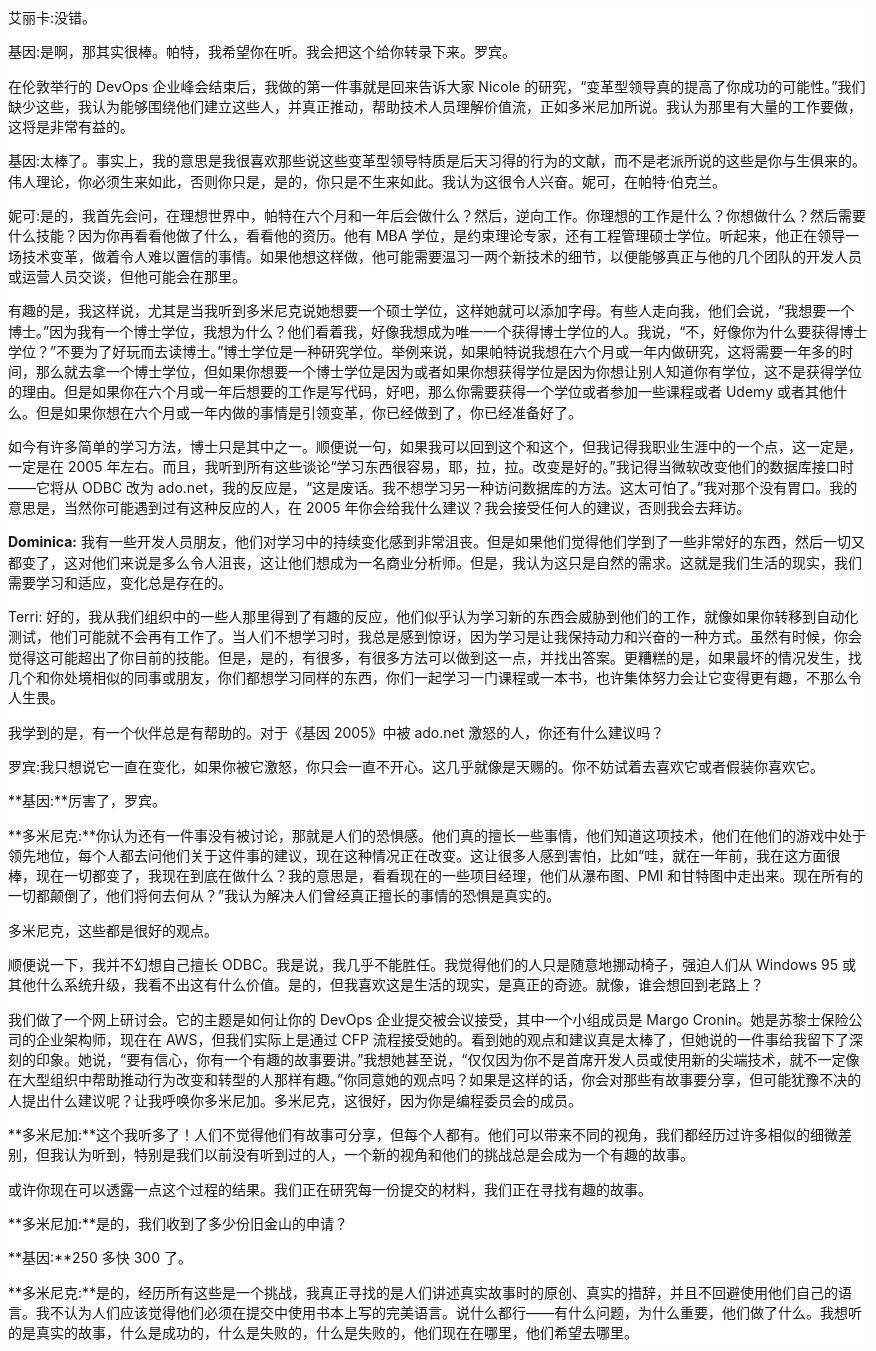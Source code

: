 艾丽卡:没错。

基因:是啊，那其实很棒。帕特，我希望你在听。我会把这个给你转录下来。罗宾。

在伦敦举行的 DevOps 企业峰会结束后，我做的第一件事就是回来告诉大家 Nicole 的研究，“变革型领导真的提高了你成功的可能性。”我们缺少这些，我认为能够围绕他们建立这些人，并真正推动，帮助技术人员理解价值流，正如多米尼加所说。我认为那里有大量的工作要做，这将是非常有益的。

基因:太棒了。事实上，我的意思是我很喜欢那些说这些变革型领导特质是后天习得的行为的文献，而不是老派所说的这些是你与生俱来的。伟人理论，你必须生来如此，否则你只是，是的，你只是不生来如此。我认为这很令人兴奋。妮可，在帕特·伯克兰。

妮可:是的，我首先会问，在理想世界中，帕特在六个月和一年后会做什么？然后，逆向工作。你理想的工作是什么？你想做什么？然后需要什么技能？因为你再看看他做了什么，看看他的资历。他有 MBA 学位，是约束理论专家，还有工程管理硕士学位。听起来，他正在领导一场技术变革，做着令人难以置信的事情。如果他想这样做，他可能需要温习一两个新技术的细节，以便能够真正与他的几个团队的开发人员或运营人员交谈，但他可能会在那里。

有趣的是，我这样说，尤其是当我听到多米尼克说她想要一个硕士学位，这样她就可以添加字母。有些人走向我，他们会说，“我想要一个博士。”因为我有一个博士学位，我想为什么？他们看着我，好像我想成为唯一一个获得博士学位的人。我说，“不，好像你为什么要获得博士学位？”不要为了好玩而去读博士。”博士学位是一种研究学位。举例来说，如果帕特说我想在六个月或一年内做研究，这将需要一年多的时间，那么就去拿一个博士学位，但如果你想要一个博士学位是因为或者如果你想获得学位是因为你想让别人知道你有学位，这不是获得学位的理由。但是如果你在六个月或一年后想要的工作是写代码，好吧，那么你需要获得一个学位或者参加一些课程或者 Udemy 或者其他什么。但是如果你想在六个月或一年内做的事情是引领变革，你已经做到了，你已经准备好了。

如今有许多简单的学习方法，博士只是其中之一。顺便说一句，如果我可以回到这个和这个，但我记得我职业生涯中的一个点，这一定是，一定是在 2005 年左右。而且，我听到所有这些谈论“学习东西很容易，耶，拉，拉。改变是好的。”我记得当微软改变他们的数据库接口时——它将从 ODBC 改为 ado.net，我的反应是，“这是废话。我不想学习另一种访问数据库的方法。这太可怕了。”我对那个没有胃口。我的意思是，当然你可能遇到过有这种反应的人，在 2005 年你会给我什么建议？我会接受任何人的建议，否则我会去拜访。

**Dominica:** 我有一些开发人员朋友，他们对学习中的持续变化感到非常沮丧。但是如果他们觉得他们学到了一些非常好的东西，然后一切又都变了，这对他们来说是多么令人沮丧，这让他们想成为一名商业分析师。但是，我认为这只是自然的需求。这就是我们生活的现实，我们需要学习和适应，变化总是存在的。

Terri: 好的，我从我们组织中的一些人那里得到了有趣的反应，他们似乎认为学习新的东西会威胁到他们的工作，就像如果你转移到自动化测试，他们可能就不会再有工作了。当人们不想学习时，我总是感到惊讶，因为学习是让我保持动力和兴奋的一种方式。虽然有时候，你会觉得这可能超出了你目前的技能。但是，是的，有很多，有很多方法可以做到这一点，并找出答案。更糟糕的是，如果最坏的情况发生，找几个和你处境相似的同事或朋友，你们都想学习同样的东西，你们一起学习一门课程或一本书，也许集体努力会让它变得更有趣，不那么令人生畏。

我学到的是，有一个伙伴总是有帮助的。对于《基因 2005》中被 ado.net 激怒的人，你还有什么建议吗？

罗宾:我只想说它一直在变化，如果你被它激怒，你只会一直不开心。这几乎就像是天赐的。你不妨试着去喜欢它或者假装你喜欢它。

**基因:**厉害了，罗宾。

**多米尼克:**你认为还有一件事没有被讨论，那就是人们的恐惧感。他们真的擅长一些事情，他们知道这项技术，他们在他们的游戏中处于领先地位，每个人都去问他们关于这件事的建议，现在这种情况正在改变。这让很多人感到害怕，比如“哇，就在一年前，我在这方面很棒，现在一切都变了，我现在到底在做什么？我的意思是，看看现在的一些项目经理，他们从瀑布图、PMI 和甘特图中走出来。现在所有的一切都颠倒了，他们将何去何从？”我认为解决人们曾经真正擅长的事情的恐惧是真实的。

多米尼克，这些都是很好的观点。

顺便说一下，我并不幻想自己擅长 ODBC。我是说，我几乎不能胜任。我觉得他们的人只是随意地挪动椅子，强迫人们从 Windows 95 或其他什么系统升级，我看不出这有什么价值。是的，但我喜欢这是生活的现实，是真正的奇迹。就像，谁会想回到老路上？

我们做了一个网上研讨会。它的主题是如何让你的 DevOps 企业提交被会议接受，其中一个小组成员是 Margo Cronin。她是苏黎士保险公司的企业架构师，现在在 AWS，但我们实际上是通过 CFP 流程接受她的。看到她的观点和建议真是太棒了，但她说的一件事给我留下了深刻的印象。她说，“要有信心，你有一个有趣的故事要讲。”我想她甚至说，“仅仅因为你不是首席开发人员或使用新的尖端技术，就不一定像在大型组织中帮助推动行为改变和转型的人那样有趣。”你同意她的观点吗？如果是这样的话，你会对那些有故事要分享，但可能犹豫不决的人提出什么建议呢？让我呼唤你多米尼加。多米尼克，这很好，因为你是编程委员会的成员。

**多米尼加:**这个我听多了！人们不觉得他们有故事可分享，但每个人都有。他们可以带来不同的视角，我们都经历过许多相似的细微差别，但我认为听到，特别是我们以前没有听到过的人，一个新的视角和他们的挑战总是会成为一个有趣的故事。

或许你现在可以透露一点这个过程的结果。我们正在研究每一份提交的材料，我们正在寻找有趣的故事。

**多米尼加:**是的，我们收到了多少份旧金山的申请？

**基因:**250 多快 300 了。

**多米尼克:**是的，经历所有这些是一个挑战，我真正寻找的是人们讲述真实故事时的原创、真实的措辞，并且不回避使用他们自己的语言。我不认为人们应该觉得他们必须在提交中使用书本上写的完美语言。说什么都行——有什么问题，为什么重要，他们做了什么。我想听的是真实的故事，什么是成功的，什么是失败的，什么是失败的，他们现在在哪里，他们希望去哪里。

